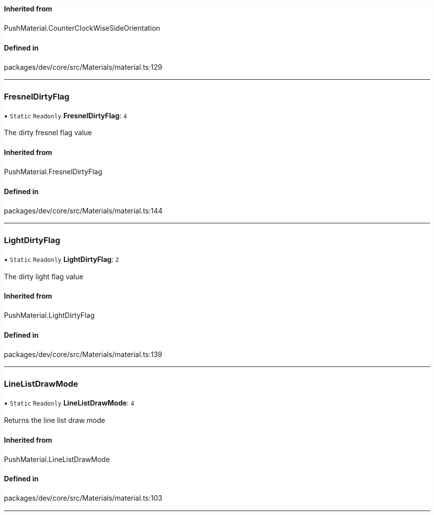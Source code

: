 #### Inherited from

PushMaterial.CounterClockWiseSideOrientation

#### Defined in

packages/dev/core/src/Materials/material.ts:129

___

### FresnelDirtyFlag

▪ `Static` `Readonly` **FresnelDirtyFlag**: ``4``

The dirty fresnel flag value

#### Inherited from

PushMaterial.FresnelDirtyFlag

#### Defined in

packages/dev/core/src/Materials/material.ts:144

___

### LightDirtyFlag

▪ `Static` `Readonly` **LightDirtyFlag**: ``2``

The dirty light flag value

#### Inherited from

PushMaterial.LightDirtyFlag

#### Defined in

packages/dev/core/src/Materials/material.ts:139

___

### LineListDrawMode

▪ `Static` `Readonly` **LineListDrawMode**: ``4``

Returns the line list draw mode

#### Inherited from

PushMaterial.LineListDrawMode

#### Defined in

packages/dev/core/src/Materials/material.ts:103

___
